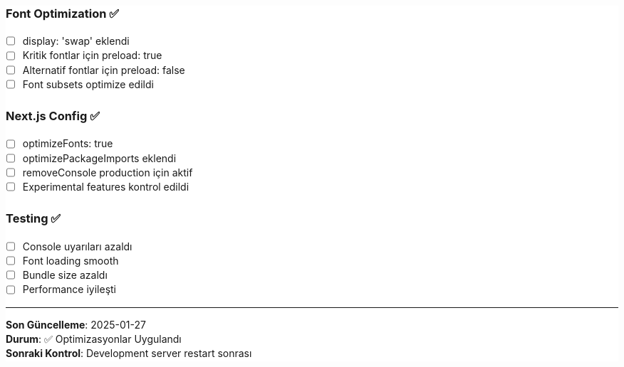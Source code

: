 ### Font Optimization ✅

- [ ] display: 'swap' eklendi
- [ ] Kritik fontlar için preload: true
- [ ] Alternatif fontlar için preload: false
- [ ] Font subsets optimize edildi

### Next.js Config ✅

- [ ] optimizeFonts: true
- [ ] optimizePackageImports eklendi
- [ ] removeConsole production için aktif
- [ ] Experimental features kontrol edildi

### Testing ✅

- [ ] Console uyarıları azaldı
- [ ] Font loading smooth
- [ ] Bundle size azaldı
- [ ] Performance iyileşti

---

**Son Güncelleme**: 2025-01-27  
**Durum**: ✅ Optimizasyonlar Uygulandı  
**Sonraki Kontrol**: Development server restart sonrası

